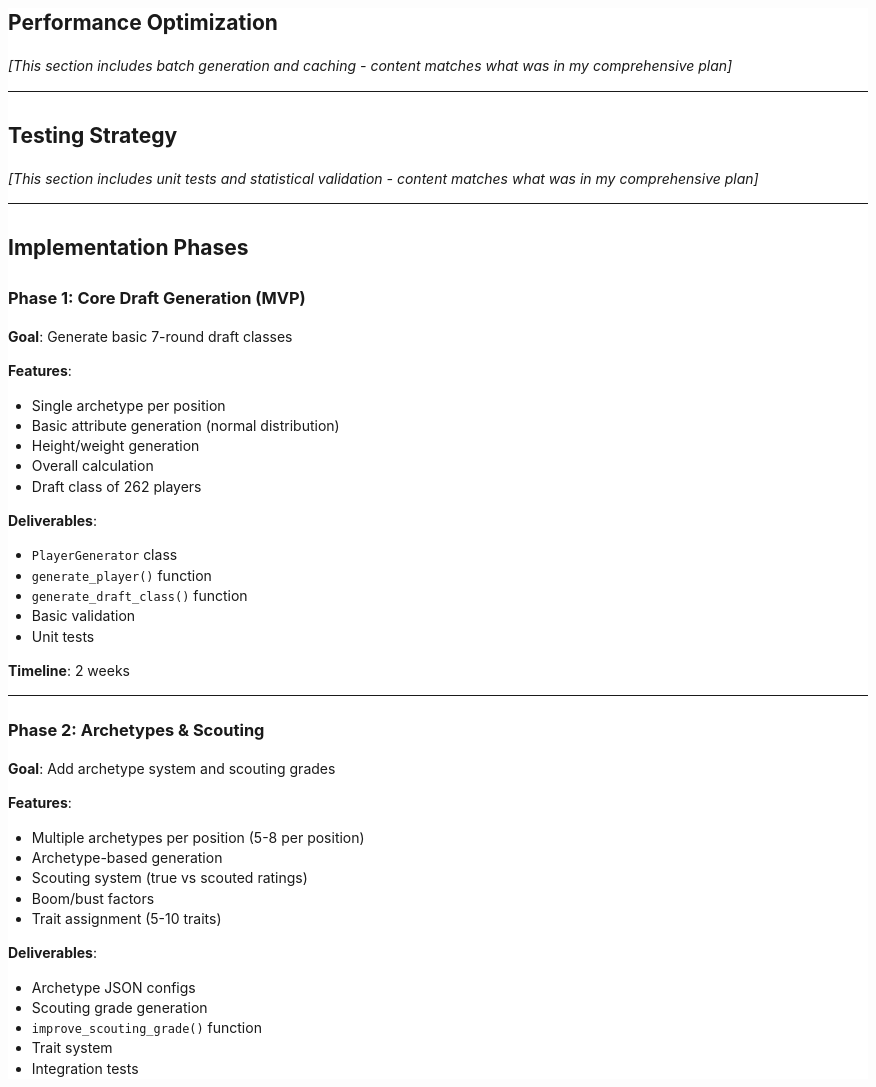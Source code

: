 ## Performance Optimization

*[This section includes batch generation and caching - content matches what was in my comprehensive plan]*

---

## Testing Strategy

*[This section includes unit tests and statistical validation - content matches what was in my comprehensive plan]*

---

## Implementation Phases

### Phase 1: Core Draft Generation (MVP)

**Goal**: Generate basic 7-round draft classes

**Features**:
- Single archetype per position
- Basic attribute generation (normal distribution)
- Height/weight generation
- Overall calculation
- Draft class of 262 players

**Deliverables**:
- `PlayerGenerator` class
- `generate_player()` function
- `generate_draft_class()` function
- Basic validation
- Unit tests

**Timeline**: 2 weeks

---

### Phase 2: Archetypes & Scouting

**Goal**: Add archetype system and scouting grades

**Features**:
- Multiple archetypes per position (5-8 per position)
- Archetype-based generation
- Scouting system (true vs scouted ratings)
- Boom/bust factors
- Trait assignment (5-10 traits)

**Deliverables**:
- Archetype JSON configs
- Scouting grade generation
- `improve_scouting_grade()` function
- Trait system
- Integration tests
